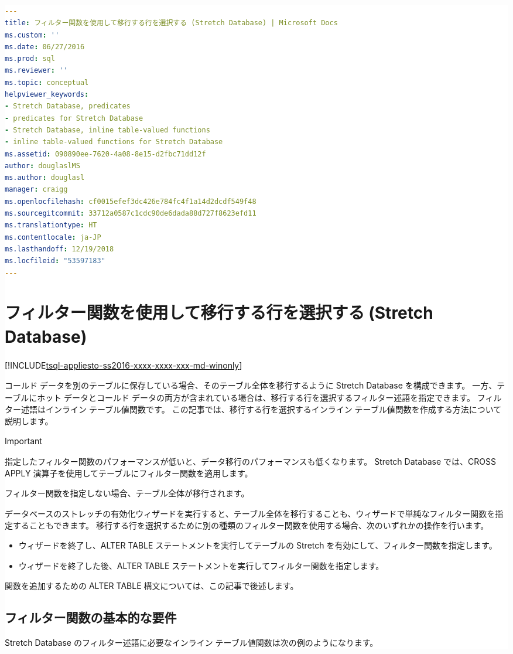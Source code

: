 ```yaml
---
title: フィルター関数を使用して移行する行を選択する (Stretch Database) | Microsoft Docs
ms.custom: ''
ms.date: 06/27/2016
ms.prod: sql
ms.reviewer: ''
ms.topic: conceptual
helpviewer_keywords:
- Stretch Database, predicates
- predicates for Stretch Database
- Stretch Database, inline table-valued functions
- inline table-valued functions for Stretch Database
ms.assetid: 090890ee-7620-4a08-8e15-d2fbc71dd12f
author: douglaslMS
ms.author: douglasl
manager: craigg
ms.openlocfilehash: cf0015efef3dc426e784fc4f1a14d2dcdf549f48
ms.sourcegitcommit: 33712a0587c1cdc90de6dada88d727f8623efd11
ms.translationtype: HT
ms.contentlocale: ja-JP
ms.lasthandoff: 12/19/2018
ms.locfileid: "53597183"
---
```

# <a name="select-rows-to-migrate-by-using-a-filter-function-stretch-database"></a>フィルター関数を使用して移行する行を選択する (Stretch Database)
[!INCLUDE[tsql-appliesto-ss2016-xxxx-xxxx-xxx-md-winonly](../../includes/tsql-appliesto-ss2016-xxxx-xxxx-xxx-md-winonly.md)]


  コールド データを別のテーブルに保存している場合、そのテーブル全体を移行するように Stretch Database を構成できます。 一方、テーブルにホット データとコールド データの両方が含まれている場合は、移行する行を選択するフィルター述語を指定できます。 フィルター述語はインライン テーブル値関数です。 この記事では、移行する行を選択するインライン テーブル値関数を作成する方法について説明します。  
  
> [!IMPORTANT]
> 指定したフィルター関数のパフォーマンスが低いと、データ移行のパフォーマンスも低くなります。 Stretch Database では、CROSS APPLY 演算子を使用してテーブルにフィルター関数を適用します。  
  
 フィルター関数を指定しない場合、テーブル全体が移行されます。  
  
 データベースのストレッチの有効化ウィザードを実行すると、テーブル全体を移行することも、ウィザードで単純なフィルター関数を指定することもできます。 移行する行を選択するために別の種類のフィルター関数を使用する場合、次のいずれかの操作を行います。  
  
-   ウィザードを終了し、ALTER TABLE ステートメントを実行してテーブルの Stretch を有効にして、フィルター関数を指定します。  
  
-   ウィザードを終了した後、ALTER TABLE ステートメントを実行してフィルター関数を指定します。  
  
 関数を追加するための ALTER TABLE 構文については、この記事で後述します。  
  
## <a name="basic-requirements-for-the-filter-function"></a>フィルター関数の基本的な要件  
 Stretch Database のフィルター述語に必要なインライン テーブル値関数は次の例のようになります。  
  
